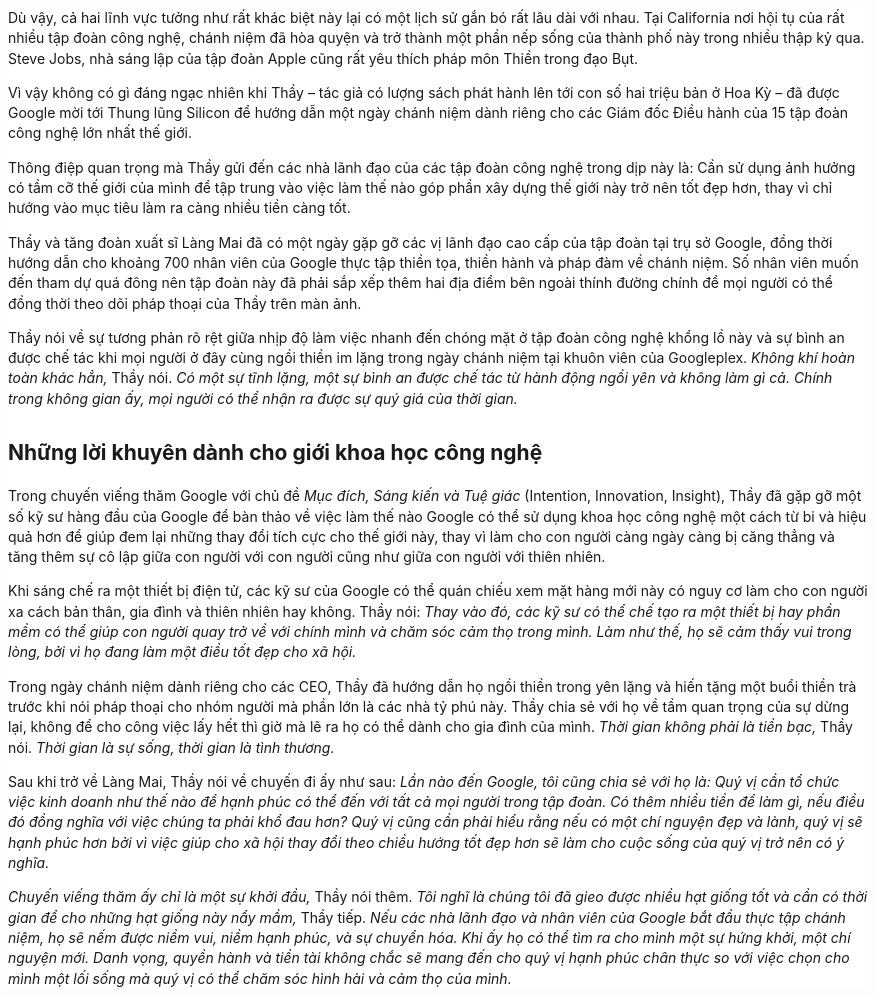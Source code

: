 Dù vậy, cả hai lĩnh vực tưởng như rất khác biệt này lại có một lịch sử gắn bó rất lâu dài với nhau. Tại California nơi hội tụ của rất nhiều tập đoàn công nghệ, chánh niệm đã hòa quyện và trở thành một phần nếp sống của thành phố này trong nhiều thập kỷ qua. Steve Jobs, nhà sáng lập của tập đoàn Apple cũng rất yêu thích pháp môn Thiền trong đạo Bụt.

Vì vậy không có gì đáng ngạc nhiên khi Thầy – tác giả có lượng sách phát hành lên tới con số hai triệu bản ở Hoa Kỳ – đã được Google mời tới Thung lũng Silicon để hướng dẫn một ngày chánh niệm dành riêng cho các Giám đốc Điều hành của 15 tập đoàn công nghệ lớn nhất thế giới.

Thông điệp quan trọng mà Thầy gửi đến các nhà lãnh đạo của các tập đoàn công nghệ trong dịp này là: Cần sử dụng ảnh hưởng có tầm cỡ thế giới của mình để tập trung vào việc làm thế nào góp phần xây dựng thế giới này trở nên tốt đẹp hơn, thay vì chỉ hướng vào mục tiêu làm ra càng nhiều tiền càng tốt.

Thầy và tăng đoàn xuất sĩ Làng Mai đã có một ngày gặp gỡ các vị lãnh đạo cao cấp của tập đoàn tại trụ sở Google, đồng thời hướng dẫn cho khoảng 700 nhân viên của Google thực tập thiền tọa, thiền hành và pháp đàm về chánh niệm. Số nhân viên muốn đến tham dự quá đông nên tập đoàn này đã phải sắp xếp thêm hai địa điểm bên ngoài thính đường chính để mọi người có thể đồng thời theo dõi pháp thoại của Thầy trên màn ảnh.

Thầy nói về sự tương phản rõ rệt giữa nhịp độ làm việc nhanh đến chóng mặt ở tập đoàn công nghệ khổng lồ này và sự bình an được chế tác khi mọi người ở đây cùng ngồi thiền im lặng trong ngày chánh niệm tại khuôn viên của Googleplex. _Không khí hoàn toàn khác hẳn,_ Thầy nói. _Có một sự tĩnh lặng, một sự bình an được chế tác từ hành động ngồi yên và không làm gì cả. Chính trong không gian ấy, mọi người có thể nhận ra được sự quý giá của thời gian._

## Những lời khuyên dành cho giới khoa học công nghệ

Trong chuyến viếng thăm Google với chủ đề _Mục đích, Sáng kiến và Tuệ giác_ (Intention, Innovation, Insight), Thầy đã gặp gỡ một số kỹ sư hàng đầu của Google để bàn thảo về việc làm thế nào Google có thể sử dụng khoa học công nghệ một cách từ bi và hiệu quả hơn để giúp đem lại những thay đổi tích cực cho thế giới này, thay vì làm cho con người càng ngày càng bị căng thẳng và tăng thêm sự cô lập giữa con người với con người cũng như giữa con người với thiên nhiên.

Khi sáng chế ra một thiết bị điện tử, các kỹ sư của Google có thể quán chiếu xem mặt hàng mới này có nguy cơ làm cho con người xa cách bản thân, gia đình và thiên nhiên hay không. Thầy nói: _Thay vào đó, các kỹ sư có thể chế tạo ra một thiết bị hay phần mềm có thể giúp con người quay trở về với chính mình và chăm sóc cảm thọ trong mình. Làm như thế, họ sẽ cảm thấy vui trong lòng, bởi vì họ đang làm một điều tốt đẹp cho xã hội._

Trong ngày chánh niệm dành riêng cho các CEO, Thầy đã hướng dẫn họ ngồi thiền trong yên lặng và hiến tặng một buổi thiền trà trước khi nói pháp thoại cho nhóm người mà phần lớn là các nhà tỷ phú này. Thầy chia sẻ với họ về tầm quan trọng của sự dừng lại, không để cho công việc lấy hết thì giờ mà lẽ ra họ có thể dành cho gia đình của mình. _Thời gian không phải là tiền bạc,_ Thầy nói. _Thời gian là sự sống, thời gian là tình thương._

Sau khi trở về Làng Mai, Thầy nói về chuyến đi ấy như sau: _Lần nào đến Google, tôi cũng chia sẻ với họ là: Quý vị cần tổ chức việc kinh doanh như thế nào để hạnh phúc có thể đến với tất cả mọi người trong tập đoàn. Có thêm nhiều tiền để làm gì, nếu điều đó đồng nghĩa với việc chúng ta phải khổ đau hơn? Quý vị cũng cần phải hiểu rằng nếu có một chí nguyện đẹp và lành, quý vị sẽ hạnh phúc hơn bởi vì việc giúp cho xã hội thay đổi theo chiều hướng tốt đẹp hơn sẽ làm cho cuộc sống của quý vị trở nên có ý nghĩa._

_Chuyến viếng thăm ấy chỉ là một sự khởi đầu,_ Thầy nói thêm. _Tôi nghĩ là chúng tôi đã gieo được nhiều hạt giống tốt và cần có thời gian để cho những hạt giống này nẩy mầm,_ Thầy tiếp. _Nếu các nhà lãnh đạo và nhân viên của Google bắt đầu thực tập chánh niệm, họ sẽ nếm được niềm vui, niềm hạnh phúc, và sự chuyển hóa. Khi ấy họ có thể tìm ra cho mình một sự hứng khởi, một chí nguyện mới. Danh vọng, quyền hành và tiền tài không chắc sẽ mang đến cho quý vị hạnh phúc chân thực so với việc chọn cho mình một lối sống mà quý vị có thể chăm sóc hình hài và cảm thọ của mình._
